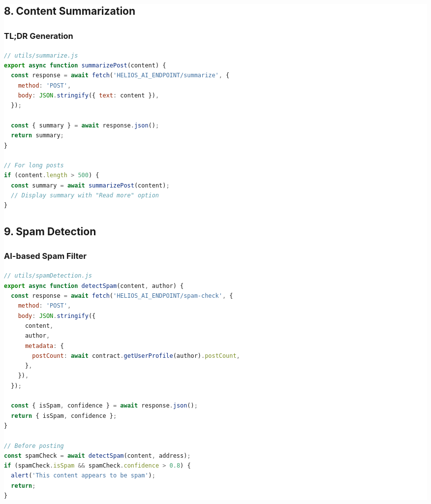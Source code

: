 ## 8. Content Summarization

### TL;DR Generation

```javascript
// utils/summarize.js
export async function summarizePost(content) {
  const response = await fetch('HELIOS_AI_ENDPOINT/summarize', {
    method: 'POST',
    body: JSON.stringify({ text: content }),
  });
  
  const { summary } = await response.json();
  return summary;
}

// For long posts
if (content.length > 500) {
  const summary = await summarizePost(content);
  // Display summary with "Read more" option
}
```

## 9. Spam Detection

### AI-based Spam Filter

```javascript
// utils/spamDetection.js
export async function detectSpam(content, author) {
  const response = await fetch('HELIOS_AI_ENDPOINT/spam-check', {
    method: 'POST',
    body: JSON.stringify({
      content,
      author,
      metadata: {
        postCount: await contract.getUserProfile(author).postCount,
      },
    }),
  });
  
  const { isSpam, confidence } = await response.json();
  return { isSpam, confidence };
}

// Before posting
const spamCheck = await detectSpam(content, address);
if (spamCheck.isSpam && spamCheck.confidence > 0.8) {
  alert('This content appears to be spam');
  return;
}
```
